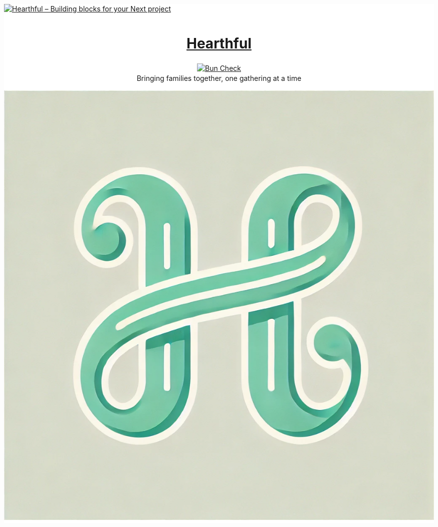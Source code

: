 <a href="https://hearthful.dev">
  <img alt="Hearthful – Building blocks for your Next project" src="https://hearthful.dev/opengraph-image" />
  <h1 align="center">Hearthful</h1>
</a>

<p align="center">
  <a href="https://github.com/steven-tey/hearthful/actions"><img src="https://github.com/steven-tey/hearthful/workflows/Bun%20Check/badge.svg" alt="Bun Check" /></a>
  <br />
  Bringing families together, one gathering at a time
</p>

<p align="center">
  <a href="https://hearthful.family">
    <img src="public/hearth_logo_favicon.png" alt="Hearthful Logo" />
  </a>
</p>
